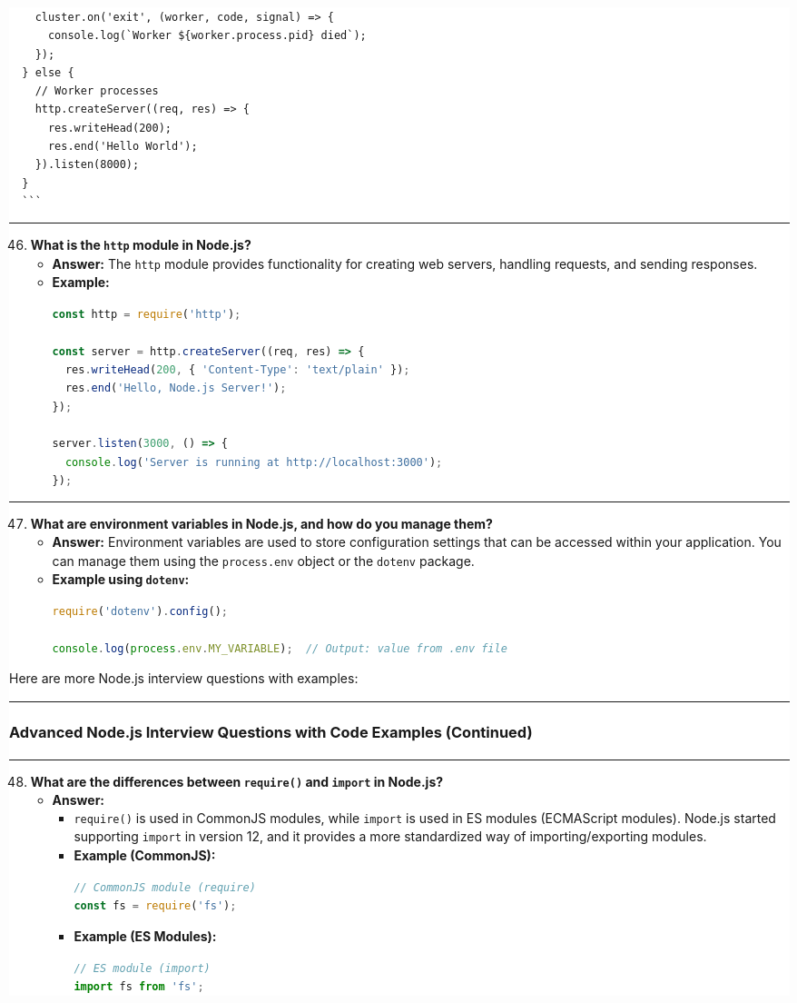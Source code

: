         cluster.on('exit', (worker, code, signal) => {
          console.log(`Worker ${worker.process.pid} died`);
        });
      } else {
        // Worker processes
        http.createServer((req, res) => {
          res.writeHead(200);
          res.end('Hello World');
        }).listen(8000);
      }
      ```

---

46. **What is the `http` module in Node.js?**
    - **Answer:** The `http` module provides functionality for creating web servers, handling requests, and sending responses.
    - **Example:**
      ```js
      const http = require('http');

      const server = http.createServer((req, res) => {
        res.writeHead(200, { 'Content-Type': 'text/plain' });
        res.end('Hello, Node.js Server!');
      });

      server.listen(3000, () => {
        console.log('Server is running at http://localhost:3000');
      });
      ```

---

47. **What are environment variables in Node.js, and how do you manage them?**
    - **Answer:** Environment variables are used to store configuration settings that can be accessed within your application. You can manage them using the `process.env` object or the `dotenv` package.
    - **Example using `dotenv`:**
      ```js
      require('dotenv').config();

      console.log(process.env.MY_VARIABLE);  // Output: value from .env file
      ```

Here are more Node.js interview questions with examples:

---

### **Advanced Node.js Interview Questions with Code Examples (Continued)**

---

48. **What are the differences between `require()` and `import` in Node.js?**
    - **Answer:** 
      - `require()` is used in CommonJS modules, while `import` is used in ES modules (ECMAScript modules). Node.js started supporting `import` in version 12, and it provides a more standardized way of importing/exporting modules.
      - **Example (CommonJS):**
        ```js
        // CommonJS module (require)
        const fs = require('fs');
        ```
      - **Example (ES Modules):**
        ```js
        // ES module (import)
        import fs from 'fs';
        ```
